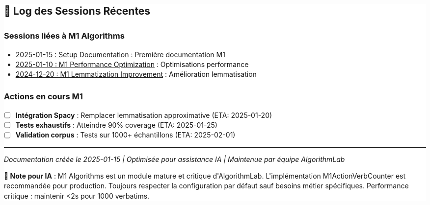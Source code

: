
## 🔄 Log des Sessions Récentes

### Sessions liées à M1 Algorithms

- [2025-01-15 : Setup Documentation](https://claude.ai/sessions/2025-01-15-setup-documentation.md) : Première documentation M1
- [2025-01-10 : M1 Performance Optimization](https://claude.ai/sessions/2025-01-10-m1-optimization.md) : Optimisations performance
- [2024-12-20 : M1 Lemmatization Improvement](https://claude.ai/sessions/2024-12-20-m1-lemma.md) : Amélioration lemmatisation

### Actions en cours M1

- [ ] **Intégration Spacy** : Remplacer lemmatisation approximative (ETA: 2025-01-20)
- [ ] **Tests exhaustifs** : Atteindre 90% coverage (ETA: 2025-01-25)
- [ ] **Validation corpus** : Tests sur 1000+ échantillons (ETA: 2025-02-01)

---

_Documentation créée le 2025-01-15 | Optimisée pour assistance IA | Maintenue par équipe AlgorithmLab_

**🤖 Note pour IA** : M1 Algorithms est un module mature et critique d'AlgorithmLab. L'implémentation M1ActionVerbCounter est recommandée pour production. Toujours respecter la configuration par défaut sauf besoins métier spécifiques. Performance critique : maintenir <2s pour 1000 verbatims.
